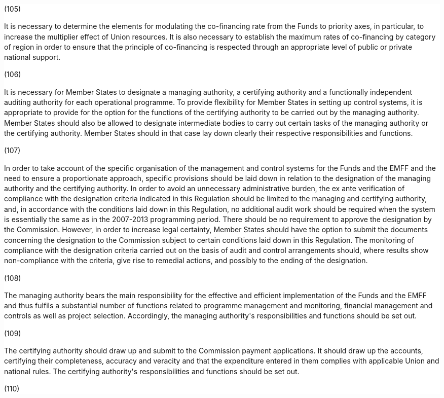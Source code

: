   

(105)

It is necessary to determine the elements for modulating the co-financing rate from the Funds to priority axes, in particular, to increase the multiplier effect of Union resources. It is also necessary to establish the maximum rates of co-financing by category of region in order to ensure that the principle of co-financing is respected through an appropriate level of public or private national support.

  

(106)

It is necessary for Member States to designate a managing authority, a certifying authority and a functionally independent auditing authority for each operational programme. To provide flexibility for Member States in setting up control systems, it is appropriate to provide for the option for the functions of the certifying authority to be carried out by the managing authority. Member States should also be allowed to designate intermediate bodies to carry out certain tasks of the managing authority or the certifying authority. Member States should in that case lay down clearly their respective responsibilities and functions.

  

(107)

In order to take account of the specific organisation of the management and control systems for the Funds and the EMFF and the need to ensure a proportionate approach, specific provisions should be laid down in relation to the designation of the managing authority and the certifying authority. In order to avoid an unnecessary administrative burden, the ex ante verification of compliance with the designation criteria indicated in this Regulation should be limited to the managing and certifying authority, and, in accordance with the conditions laid down in this Regulation, no additional audit work should be required when the system is essentially the same as in the 2007-2013 programming period. There should be no requirement to approve the designation by the Commission. However, in order to increase legal certainty, Member States should have the option to submit the documents concerning the designation to the Commission subject to certain conditions laid down in this Regulation. The monitoring of compliance with the designation criteria carried out on the basis of audit and control arrangements should, where results show non-compliance with the criteria, give rise to remedial actions, and possibly to the ending of the designation.

  

(108)

The managing authority bears the main responsibility for the effective and efficient implementation of the Funds and the EMFF and thus fulfils a substantial number of functions related to programme management and monitoring, financial management and controls as well as project selection. Accordingly, the managing authority's responsibilities and functions should be set out.

  

(109)

The certifying authority should draw up and submit to the Commission payment applications. It should draw up the accounts, certifying their completeness, accuracy and veracity and that the expenditure entered in them complies with applicable Union and national rules. The certifying authority's responsibilities and functions should be set out.

  

(110)
